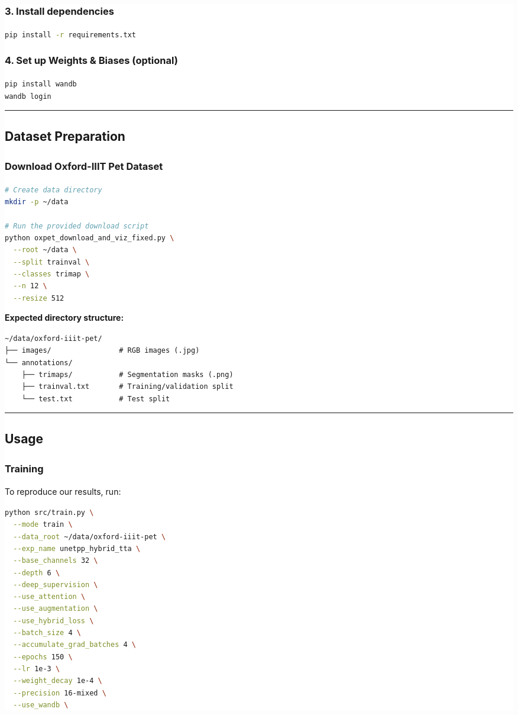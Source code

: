 ### 3. Install dependencies
```bash
pip install -r requirements.txt
```

### 4. Set up Weights & Biases (optional)
```bash
pip install wandb
wandb login
```

---

## Dataset Preparation

### Download Oxford-IIIT Pet Dataset
```bash
# Create data directory
mkdir -p ~/data

# Run the provided download script
python oxpet_download_and_viz_fixed.py \
  --root ~/data \
  --split trainval \
  --classes trimap \
  --n 12 \
  --resize 512
```

**Expected directory structure:**
```
~/data/oxford-iiit-pet/
├── images/                # RGB images (.jpg)
└── annotations/
    ├── trimaps/           # Segmentation masks (.png)
    ├── trainval.txt       # Training/validation split
    └── test.txt           # Test split
```

---

## Usage

### Training

To reproduce our results, run:
```bash
python src/train.py \
  --mode train \
  --data_root ~/data/oxford-iiit-pet \
  --exp_name unetpp_hybrid_tta \
  --base_channels 32 \
  --depth 6 \
  --deep_supervision \
  --use_attention \
  --use_augmentation \
  --use_hybrid_loss \
  --batch_size 4 \
  --accumulate_grad_batches 4 \
  --epochs 150 \
  --lr 1e-3 \
  --weight_decay 1e-4 \
  --precision 16-mixed \
  --use_wandb \
```